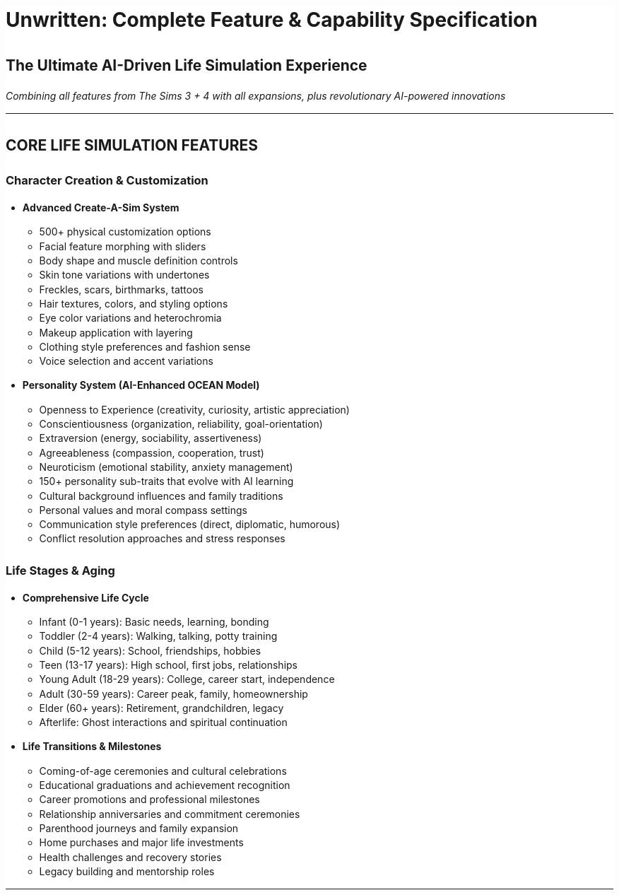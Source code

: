 # Unwritten: Complete Feature & Capability Specification
## The Ultimate AI-Driven Life Simulation Experience

*Combining all features from The Sims 3 + 4 with all expansions, plus revolutionary AI-powered innovations*

---

## CORE LIFE SIMULATION FEATURES

### Character Creation & Customization
- **Advanced Create-A-Sim System**
  - 500+ physical customization options
  - Facial feature morphing with sliders
  - Body shape and muscle definition controls
  - Skin tone variations with undertones
  - Freckles, scars, birthmarks, tattoos
  - Hair textures, colors, and styling options
  - Eye color variations and heterochromia
  - Makeup application with layering
  - Clothing style preferences and fashion sense
  - Voice selection and accent variations

- **Personality System (AI-Enhanced OCEAN Model)**
  - Openness to Experience (creativity, curiosity, artistic appreciation)
  - Conscientiousness (organization, reliability, goal-orientation)
  - Extraversion (energy, sociability, assertiveness)
  - Agreeableness (compassion, cooperation, trust)
  - Neuroticism (emotional stability, anxiety management)
  - 150+ personality sub-traits that evolve with AI learning
  - Cultural background influences and family traditions
  - Personal values and moral compass settings
  - Communication style preferences (direct, diplomatic, humorous)
  - Conflict resolution approaches and stress responses

### Life Stages & Aging
- **Comprehensive Life Cycle**
  - Infant (0-1 years): Basic needs, learning, bonding
  - Toddler (2-4 years): Walking, talking, potty training
  - Child (5-12 years): School, friendships, hobbies
  - Teen (13-17 years): High school, first jobs, relationships
  - Young Adult (18-29 years): College, career start, independence
  - Adult (30-59 years): Career peak, family, homeownership
  - Elder (60+ years): Retirement, grandchildren, legacy
  - Afterlife: Ghost interactions and spiritual continuation

- **Life Transitions & Milestones**
  - Coming-of-age ceremonies and cultural celebrations
  - Educational graduations and achievement recognition
  - Career promotions and professional milestones
  - Relationship anniversaries and commitment ceremonies
  - Parenthood journeys and family expansion
  - Home purchases and major life investments
  - Health challenges and recovery stories
  - Legacy building and mentorship roles

---